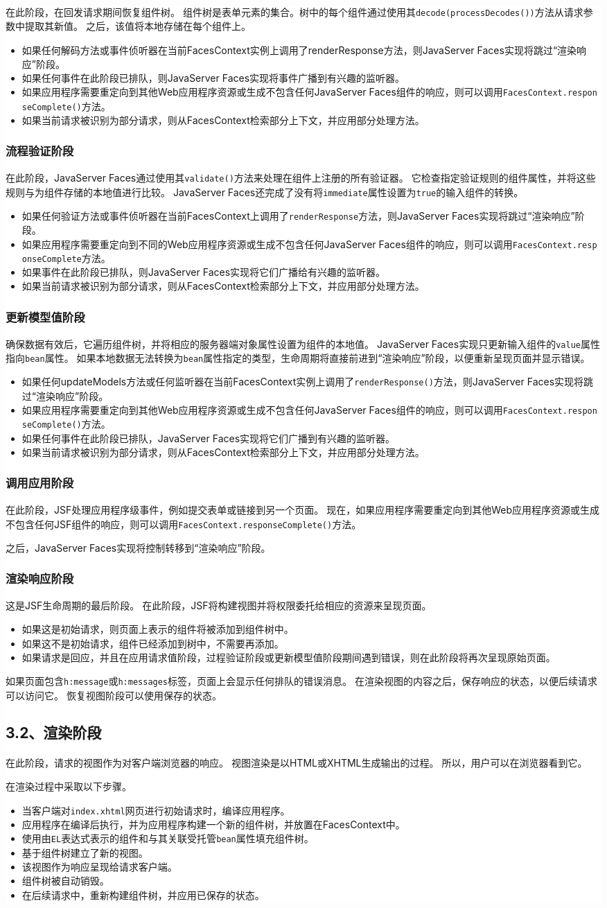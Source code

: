 在此阶段，在回发请求期间恢复组件树。 组件树是表单元素的集合。树中的每个组件通过使用其`decode(processDecodes())`方法从请求参数中提取其新值。 之后，该值将本地存储在每个组件上。

- 如果任何解码方法或事件侦听器在当前FacesContext实例上调用了renderResponse方法，则JavaServer Faces实现将跳过“渲染响应”阶段。
- 如果任何事件在此阶段已排队，则JavaServer Faces实现将事件广播到有兴趣的监听器。
- 如果应用程序需要重定向到其他Web应用程序资源或生成不包含任何JavaServer Faces组件的响应，则可以调用`FacesContext.responseComplete()`方法。
- 如果当前请求被识别为部分请求，则从FacesContext检索部分上下文，并应用部分处理方法。

### 流程验证阶段

在此阶段，JavaServer Faces通过使用其`validate()`方法来处理在组件上注册的所有验证器。 它检查指定验证规则的组件属性，并将这些规则与为组件存储的本地值进行比较。 JavaServer Faces还完成了没有将`immediate`属性设置为`true`的输入组件的转换。

- 如果任何验证方法或事件侦听器在当前FacesContext上调用了`renderResponse`方法，则JavaServer Faces实现将跳过“渲染响应”阶段。
- 如果应用程序需要重定向到不同的Web应用程序资源或生成不包含任何JavaServer Faces组件的响应，则可以调用`FacesContext.responseComplete`方法。
- 如果事件在此阶段已排队，则JavaServer Faces实现将它们广播给有兴趣的监听器。
- 如果当前请求被识别为部分请求，则从FacesContext检索部分上下文，并应用部分处理方法。

### 更新模型值阶段

确保数据有效后，它遍历组件树，并将相应的服务器端对象属性设置为组件的本地值。 JavaServer Faces实现只更新输入组件的`value`属性指向`bean`属性。 如果本地数据无法转换为`bean`属性指定的类型，生命周期将直接前进到“渲染响应”阶段，以便重新呈现页面并显示错误。

- 如果任何updateModels方法或任何监听器在当前FacesContext实例上调用了`renderResponse()`方法，则JavaServer Faces实现将跳过“渲染响应”阶段。
- 如果应用程序需要重定向到其他Web应用程序资源或生成不包含任何JavaServer Faces组件的响应，则可以调用`FacesContext.responseComplete()`方法。
- 如果任何事件在此阶段已排队，JavaServer Faces实现将它们广播到有兴趣的监听器。
- 如果当前请求被识别为部分请求，则从FacesContext检索部分上下文，并应用部分处理方法。

### 调用应用阶段

在此阶段，JSF处理应用程序级事件，例如提交表单或链接到另一个页面。
现在，如果应用程序需要重定向到其他Web应用程序资源或生成不包含任何JSF组件的响应，则可以调用`FacesContext.responseComplete()`方法。

之后，JavaServer Faces实现将控制转移到“渲染响应”阶段。

### 渲染响应阶段

这是JSF生命周期的最后阶段。 在此阶段，JSF将构建视图并将权限委托给相应的资源来呈现页面。

- 如果这是初始请求，则页面上表示的组件将被添加到组件树中。
- 如果这不是初始请求，组件已经添加到树中，不需要再添加。
- 如果请求是回应，并且在应用请求值阶段，过程验证阶段或更新模型值阶段期间遇到错误，则在此阶段将再次呈现原始页面。

如果页面包含`h:message`或`h:messages`标签，页面上会显示任何排队的错误消息。
在渲染视图的内容之后，保存响应的状态，以便后续请求可以访问它。 恢复视图阶段可以使用保存的状态。

## 3.2、渲染阶段

在此阶段，请求的视图作为对客户端浏览器的响应。 视图渲染是以HTML或XHTML生成输出的过程。 所以，用户可以在浏览器看到它。

在渲染过程中采取以下步骤。

- 当客户端对`index.xhtml`网页进行初始请求时，编译应用程序。
- 应用程序在编译后执行，并为应用程序构建一个新的组件树，并放置在FacesContext中。
- 使用由`EL`表达式表示的组件和与其关联受托管`bean`属性填充组件树。
- 基于组件树建立了新的视图。
- 该视图作为响应呈现给请求客户端。
- 组件树被自动销毁。
- 在后续请求中，重新构建组件树，并应用已保存的状态。
